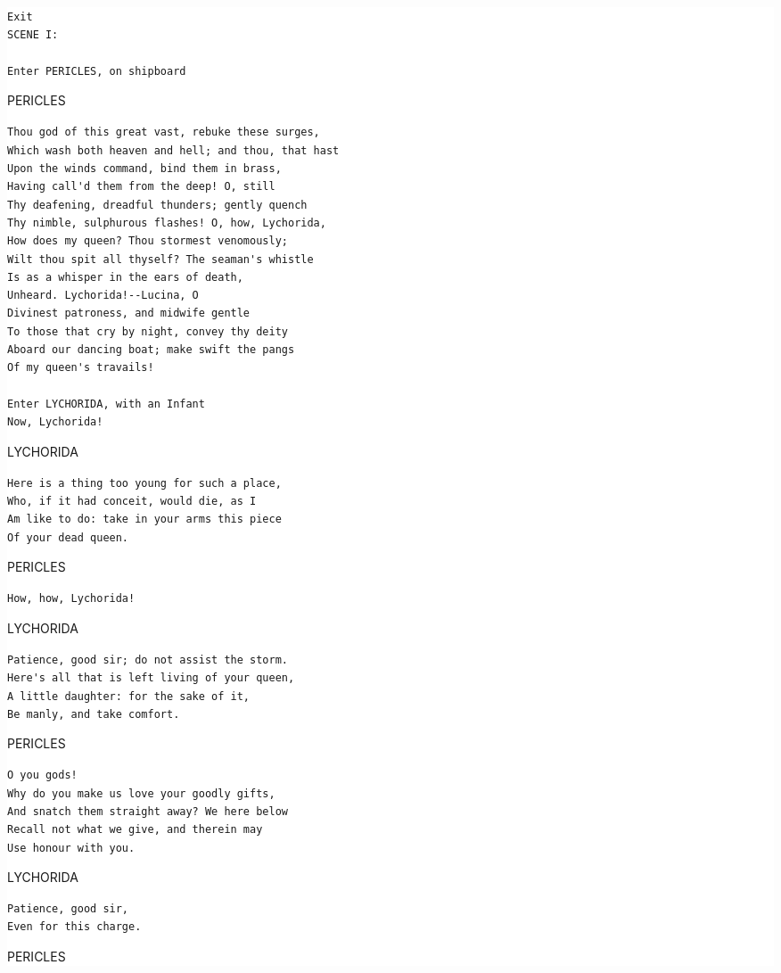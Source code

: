     Exit
    SCENE I:

    Enter PERICLES, on shipboard

PERICLES

    Thou god of this great vast, rebuke these surges,
    Which wash both heaven and hell; and thou, that hast
    Upon the winds command, bind them in brass,
    Having call'd them from the deep! O, still
    Thy deafening, dreadful thunders; gently quench
    Thy nimble, sulphurous flashes! O, how, Lychorida,
    How does my queen? Thou stormest venomously;
    Wilt thou spit all thyself? The seaman's whistle
    Is as a whisper in the ears of death,
    Unheard. Lychorida!--Lucina, O
    Divinest patroness, and midwife gentle
    To those that cry by night, convey thy deity
    Aboard our dancing boat; make swift the pangs
    Of my queen's travails!

    Enter LYCHORIDA, with an Infant
    Now, Lychorida!

LYCHORIDA

    Here is a thing too young for such a place,
    Who, if it had conceit, would die, as I
    Am like to do: take in your arms this piece
    Of your dead queen.

PERICLES

    How, how, Lychorida!

LYCHORIDA

    Patience, good sir; do not assist the storm.
    Here's all that is left living of your queen,
    A little daughter: for the sake of it,
    Be manly, and take comfort.

PERICLES

    O you gods!
    Why do you make us love your goodly gifts,
    And snatch them straight away? We here below
    Recall not what we give, and therein may
    Use honour with you.

LYCHORIDA

    Patience, good sir,
    Even for this charge.

PERICLES
